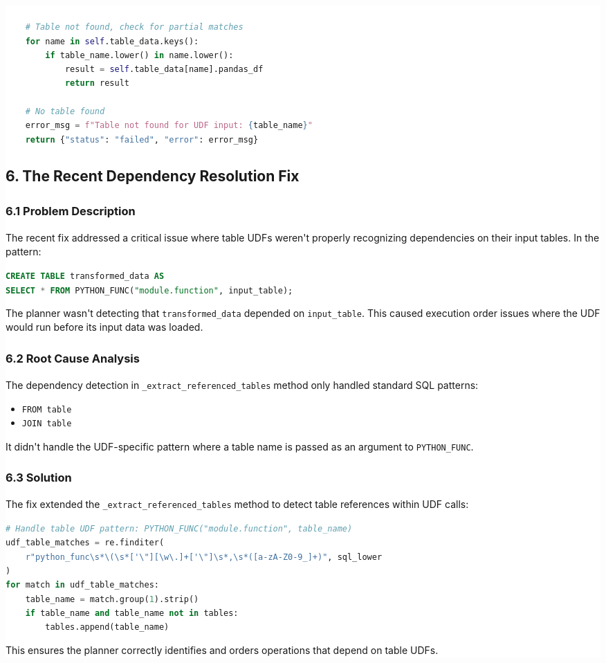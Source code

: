 ```python
    
    # Table not found, check for partial matches
    for name in self.table_data.keys():
        if table_name.lower() in name.lower():
            result = self.table_data[name].pandas_df
            return result
    
    # No table found
    error_msg = f"Table not found for UDF input: {table_name}"
    return {"status": "failed", "error": error_msg}
```

## 6. The Recent Dependency Resolution Fix

### 6.1 Problem Description

The recent fix addressed a critical issue where table UDFs weren't properly recognizing dependencies on their input tables. In the pattern:

```sql
CREATE TABLE transformed_data AS
SELECT * FROM PYTHON_FUNC("module.function", input_table);
```

The planner wasn't detecting that `transformed_data` depended on `input_table`. This caused execution order issues where the UDF would run before its input data was loaded.

### 6.2 Root Cause Analysis

The dependency detection in `_extract_referenced_tables` method only handled standard SQL patterns:
- `FROM table`
- `JOIN table`

It didn't handle the UDF-specific pattern where a table name is passed as an argument to `PYTHON_FUNC`.

### 6.3 Solution

The fix extended the `_extract_referenced_tables` method to detect table references within UDF calls:

```python
# Handle table UDF pattern: PYTHON_FUNC("module.function", table_name)
udf_table_matches = re.finditer(
    r"python_func\s*\(\s*['\"][\w\.]+['\"]\s*,\s*([a-zA-Z0-9_]+)", sql_lower
)
for match in udf_table_matches:
    table_name = match.group(1).strip()
    if table_name and table_name not in tables:
        tables.append(table_name)
```

This ensures the planner correctly identifies and orders operations that depend on table UDFs.
